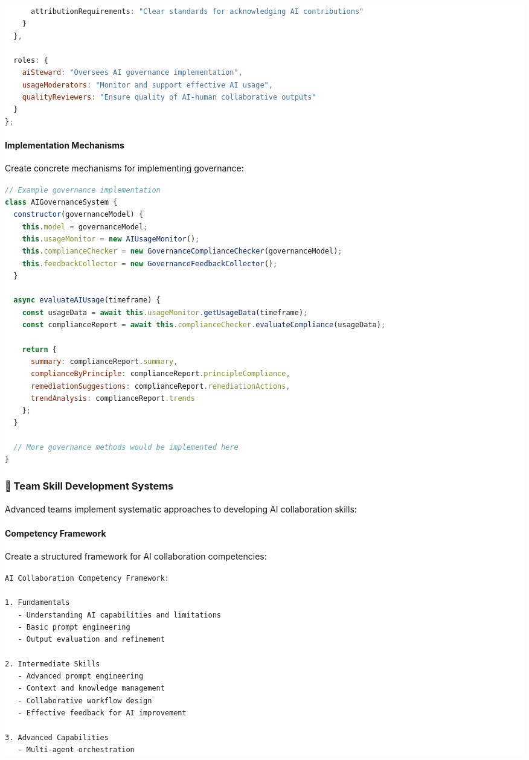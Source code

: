 ```javascript
      attributionRequirements: "Clear standards for acknowledging AI contributions"
    }
  },
  
  roles: {
    aiSteward: "Oversees AI governance implementation",
    usageModerators: "Monitor and support effective AI usage",
    qualityReviewers: "Ensure quality of AI-human collaborative outputs"
  }
};
```

#### Implementation Mechanisms

Create concrete mechanisms for implementing governance:

```javascript
// Example governance implementation
class AIGovernanceSystem {
  constructor(governanceModel) {
    this.model = governanceModel;
    this.usageMonitor = new AIUsageMonitor();
    this.complianceChecker = new GovernanceComplianceChecker(governanceModel);
    this.feedbackCollector = new GovernanceFeedbackCollector();
  }
  
  async evaluateAIUsage(timeframe) {
    const usageData = await this.usageMonitor.getUsageData(timeframe);
    const complianceReport = await this.complianceChecker.evaluateCompliance(usageData);
    
    return {
      summary: complianceReport.summary,
      complianceByPrinciple: complianceReport.principleCompliance,
      remediationSuggestions: complianceReport.remediationActions,
      trendAnalysis: complianceReport.trends
    };
  }
  
  // More governance methods would be implemented here
}
```

### 🔹 Team Skill Development Systems

Advanced teams implement systematic approaches to developing AI collaboration skills:

#### Competency Framework

Create a structured framework for AI collaboration competencies:

```
AI Collaboration Competency Framework:

1. Fundamentals
   - Understanding AI capabilities and limitations
   - Basic prompt engineering
   - Output evaluation and refinement

2. Intermediate Skills
   - Advanced prompt engineering
   - Context and knowledge management
   - Collaborative workflow design
   - Effective feedback for AI improvement

3. Advanced Capabilities
   - Multi-agent orchestration
```